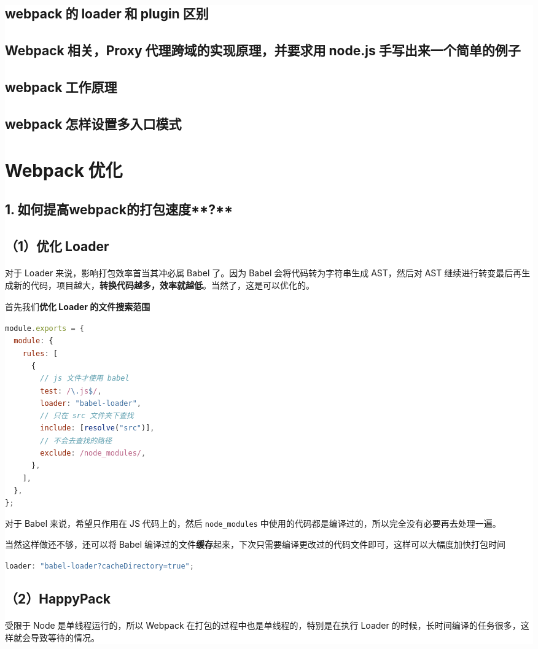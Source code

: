 ## webpack 的 loader 和 plugin 区别

## Webpack 相关，Proxy 代理跨域的实现原理，并要求用 node.js 手写出来一个简单的例子

## webpack 工作原理

## webpack 怎样设置多入口模式

# Webpack 优化

## 1. 如何提⾼**webpack**的打包速度**?**

## （1）优化 Loader

对于 Loader 来说，影响打包效率首当其冲必属 Babel 了。因为 Babel 会将代码转为字符串生成 AST，然后对 AST 继续进行转变最后再生成新的代码，项目越大，**转换代码越多，效率就越低**。当然了，这是可以优化的。

首先我们**优化 Loader 的文件搜索范围**

```javascript
module.exports = {
  module: {
    rules: [
      {
        // js 文件才使用 babel
        test: /\.js$/,
        loader: "babel-loader",
        // 只在 src 文件夹下查找
        include: [resolve("src")],
        // 不会去查找的路径
        exclude: /node_modules/,
      },
    ],
  },
};
```

对于 Babel 来说，希望只作用在 JS 代码上的，然后 `node_modules` 中使用的代码都是编译过的，所以完全没有必要再去处理一遍。

当然这样做还不够，还可以将 Babel 编译过的文件**缓存**起来，下次只需要编译更改过的代码文件即可，这样可以大幅度加快打包时间

```javascript
loader: "babel-loader?cacheDirectory=true";
```

## （2）HappyPack

受限于 Node 是单线程运行的，所以 Webpack 在打包的过程中也是单线程的，特别是在执行 Loader 的时候，长时间编译的任务很多，这样就会导致等待的情况。

